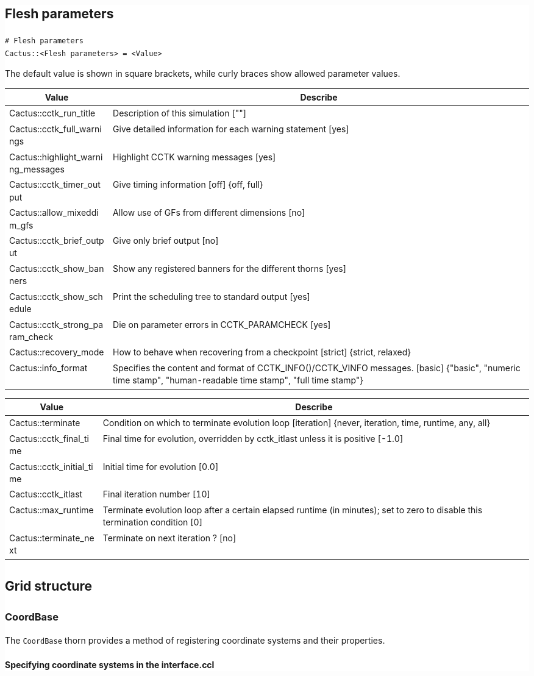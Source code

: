 ## Flesh parameters

```
# Flesh parameters
Cactus::<Flesh parameters> = <Value>
```

The default value is shown in square brackets, while curly braces show allowed parameter values.

| Value | Describe |
| ------------ | ------------- |
| Cactus::cctk_run_title | Description of this simulation [""] |
| Cactus::cctk_full_warnings | Give detailed information for each warning statement [yes] |
| Cactus::highlight_warning_messages | Highlight CCTK warning messages [yes] |
| Cactus::cctk_timer_output | Give timing information [off] {off, full} |
| Cactus::allow_mixeddim_gfs | Allow use of GFs from different dimensions [no] |
| Cactus::cctk_brief_output | Give only brief output [no] |
| Cactus::cctk_show_banners | Show any registered banners for the different thorns [yes] |
| Cactus::cctk_show_schedule | Print the scheduling tree to standard output [yes] |
| Cactus::cctk_strong_param_check | Die on parameter errors in CCTK_PARAMCHECK [yes] |
| Cactus::recovery_mode | How to behave when recovering from a checkpoint [strict] {strict, relaxed} |
| Cactus::info_format | Specifies the content and format of CCTK_INFO()/CCTK_VINFO messages. [basic] {"basic", "numeric time stamp", "human-readable time stamp", "full time stamp"} |

| Value | Describe |
| ------------ | ------------- |
| Cactus::terminate | Condition on which to terminate evolution loop [iteration] {never, iteration, time, runtime, any, all} |
| Cactus::cctk_final_time | Final time for evolution, overridden by cctk_itlast unless it is positive [-1.0] |
| Cactus::cctk_initial_time | Initial time for evolution [0.0] |
| Cactus::cctk_itlast | Final iteration number [10] |
| Cactus::max_runtime | Terminate evolution loop after a certain elapsed runtime (in minutes); set to zero to disable this termination condition [0] |
| Cactus::terminate_next | Terminate on next iteration ? [no] |

## Grid structure

### CoordBase

The `CoordBase` thorn provides a method of registering coordinate systems and their properties.

#### Specifying coordinate systems in the interface.ccl


[^1]: Lorem ipsum dolor sit amet, consectetur adipiscing elit.